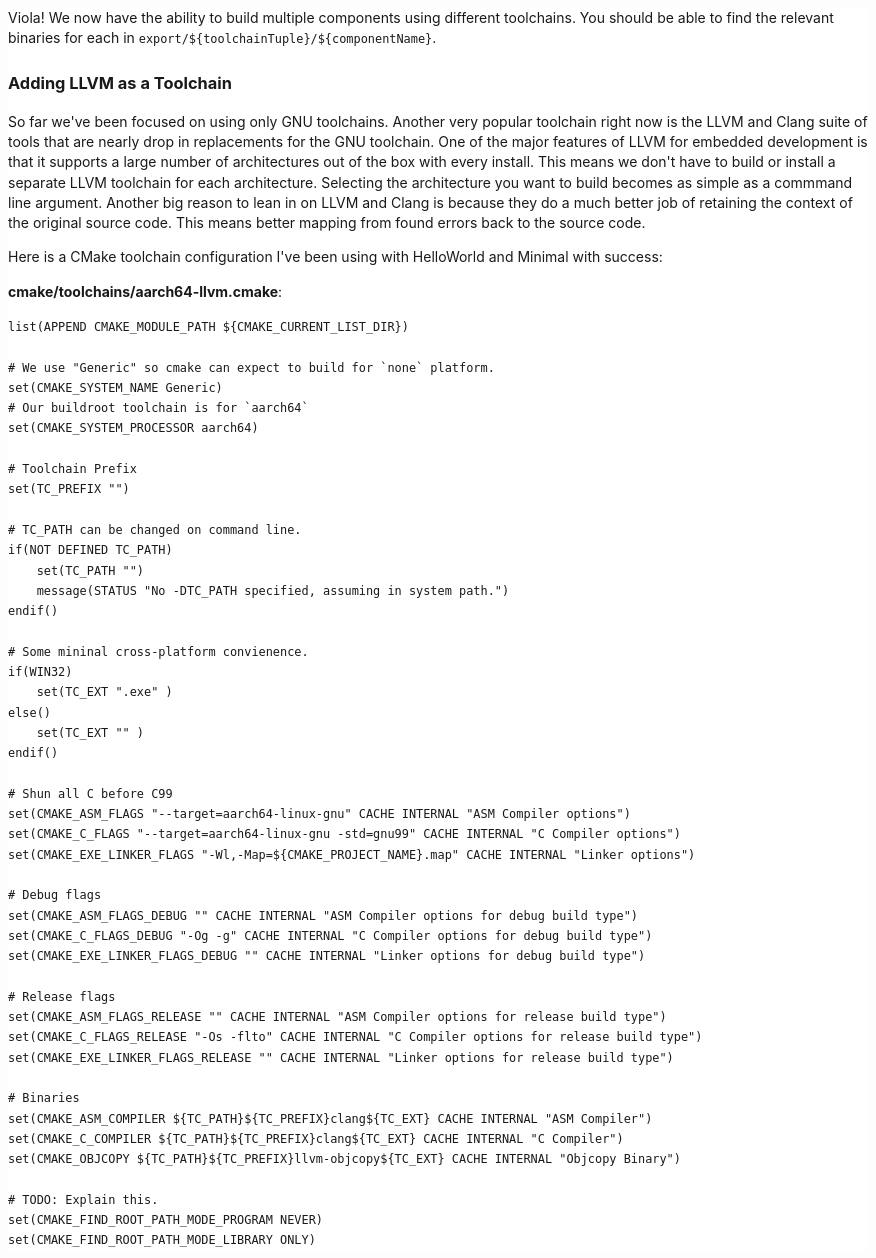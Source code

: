 Viola! We now have the ability to build multiple components using different toolchains. You should be able to find the relevant binaries for each in `export/${toolchainTuple}/${componentName}`.

### Adding LLVM as a Toolchain

So far we've been focused on using only GNU toolchains. Another very popular toolchain right now is the LLVM and Clang suite of tools that are nearly drop in replacements for the GNU toolchain. One of the major features of LLVM for embedded development is that it supports a large number of architectures out of the box with every install. This means we don't have to build or install a separate LLVM toolchain for each architecture. Selecting the architecture you want to build becomes as simple as a commmand line argument. Another big reason to lean in on LLVM and Clang is because they do a much better job of retaining the context of the original source code. This means better mapping from found errors back to the source code.

Here is a CMake toolchain configuration I've been using with HelloWorld and Minimal with success:

**cmake/toolchains/aarch64-llvm.cmake**:

```
list(APPEND CMAKE_MODULE_PATH ${CMAKE_CURRENT_LIST_DIR})

# We use "Generic" so cmake can expect to build for `none` platform.
set(CMAKE_SYSTEM_NAME Generic)
# Our buildroot toolchain is for `aarch64`
set(CMAKE_SYSTEM_PROCESSOR aarch64)

# Toolchain Prefix
set(TC_PREFIX "")

# TC_PATH can be changed on command line.
if(NOT DEFINED TC_PATH)
    set(TC_PATH "")
    message(STATUS "No -DTC_PATH specified, assuming in system path.")
endif()

# Some mininal cross-platform convienence.
if(WIN32)
    set(TC_EXT ".exe" )
else()
    set(TC_EXT "" )
endif()

# Shun all C before C99
set(CMAKE_ASM_FLAGS "--target=aarch64-linux-gnu" CACHE INTERNAL "ASM Compiler options")
set(CMAKE_C_FLAGS "--target=aarch64-linux-gnu -std=gnu99" CACHE INTERNAL "C Compiler options")
set(CMAKE_EXE_LINKER_FLAGS "-Wl,-Map=${CMAKE_PROJECT_NAME}.map" CACHE INTERNAL "Linker options")

# Debug flags
set(CMAKE_ASM_FLAGS_DEBUG "" CACHE INTERNAL "ASM Compiler options for debug build type")
set(CMAKE_C_FLAGS_DEBUG "-Og -g" CACHE INTERNAL "C Compiler options for debug build type")
set(CMAKE_EXE_LINKER_FLAGS_DEBUG "" CACHE INTERNAL "Linker options for debug build type")

# Release flags
set(CMAKE_ASM_FLAGS_RELEASE "" CACHE INTERNAL "ASM Compiler options for release build type")
set(CMAKE_C_FLAGS_RELEASE "-Os -flto" CACHE INTERNAL "C Compiler options for release build type")
set(CMAKE_EXE_LINKER_FLAGS_RELEASE "" CACHE INTERNAL "Linker options for release build type")

# Binaries
set(CMAKE_ASM_COMPILER ${TC_PATH}${TC_PREFIX}clang${TC_EXT} CACHE INTERNAL "ASM Compiler")
set(CMAKE_C_COMPILER ${TC_PATH}${TC_PREFIX}clang${TC_EXT} CACHE INTERNAL "C Compiler")
set(CMAKE_OBJCOPY ${TC_PATH}${TC_PREFIX}llvm-objcopy${TC_EXT} CACHE INTERNAL "Objcopy Binary")

# TODO: Explain this.
set(CMAKE_FIND_ROOT_PATH_MODE_PROGRAM NEVER)
set(CMAKE_FIND_ROOT_PATH_MODE_LIBRARY ONLY)
```
